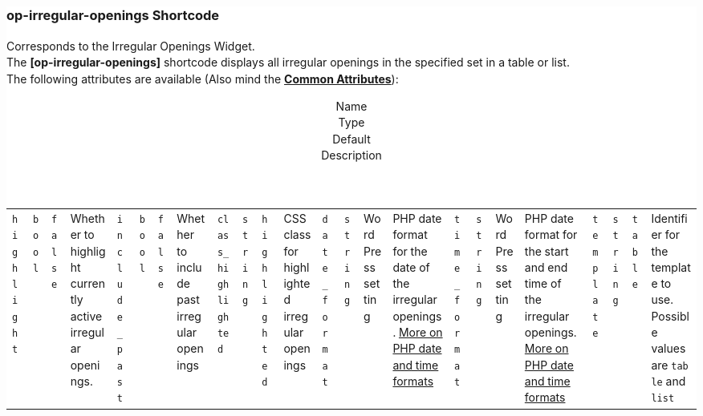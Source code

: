 ### <a name="op-irregular-openings-shortcode"></a>op-irregular-openings Shortcode
Corresponds to the Irregular Openings Widget.  
The **[op-irregular-openings]** shortcode displays all irregular openings in the specified set in a table or list.  
The following attributes are available (Also mind the **[Common Attributes](#common-attributes)**):

<table>
	<header>
		<div width="25%">Name</div>
		<div width="15%">Type</div>
		<div width="15%">Default</div>
		<div width="45%">Description</div>
	</header>
	<div class="row">
		<div>
			<td><code>highlight</code></div>
			<td><code>bool</code></div>
			<td><code>false</code></div>
			<td>Whether to highlight currently active irregular openings.</div>
		</div>
		<div>
			<td><code>include_past</code></div>
			<td><code>bool</code></div>
			<td><code>false</code></div>
			<td>Whether to include past irregular openings</div>
		</div>
		<div>
			<td><code>class_highlighted</code></div>
			<td><code>string</code></div>
			<td><code>highlighted</code></div>
			<td>CSS class for highlighted irregular openings</div>
		</div>
		<div>
			<td><code>date_format</code></div>
			<td><code>string</code></div>
			<td>WordPress setting</div>
			<td>PHP date format for the date of the irregular openings. <a href="http://bit.ly/16Wsegh" target="_blank">More on PHP date and time formats</a></div>
		</div>
		<div>
			<td><code>time_format</code></div>
			<td><code>string</code></div>
			<td>WordPress setting</div>
			<td>PHP date format for the start and end time of the irregular openings. <a href="http://bit.ly/16Wsegh" target="_blank">More on PHP date and time formats</a></div>
		</div>
		<div>
			<td><code>template</code></div>
			<td><code>string</code></div>
			<td><code>table</code></div>
			<td>Identifier for the template to use. Possible values are <code>table</code> and <code>list</code></div>
		</div>
	</div>
</section>
